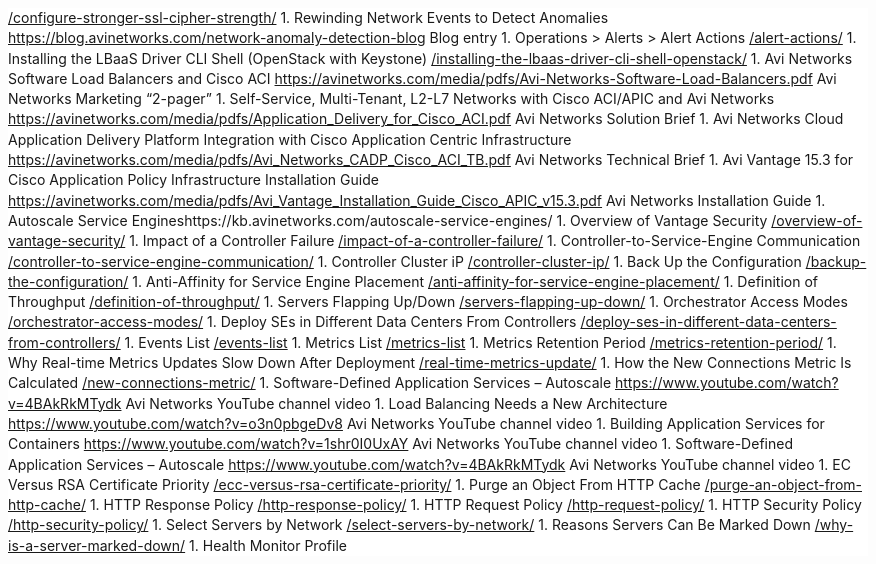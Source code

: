   <a href="/configure-stronger-ssl-cipher-strength/">/configure-stronger-ssl-cipher-strength/</a> 1. Rewinding Network Events to Detect Anomalies 
  <a href="https://blog.avinetworks.com/network-anomaly-detection-blog">https://blog.avinetworks.com/network-anomaly-detection-blog</a> Blog entry 1. Operations &gt; Alerts &gt; Alert Actions 
  <a href="/docs/latest">/alert-actions/</a> 1. Installing the LBaaS Driver CLI Shell (OpenStack with Keystone) 
  <a href="/installing-the-lbaas-driver-cli-shell-openstack/">/installing-the-lbaas-driver-cli-shell-openstack/</a> 1. Avi Networks Software Load Balancers and Cisco ACI 
  <a href="https://avinetworks.com/media/pdfs/Avi-Networks-Software-Load-Balancers.pdf">https://avinetworks.com/media/pdfs/Avi-Networks-Software-Load-Balancers.pdf</a> Avi Networks Marketing “2-pager” 1. Self-Service, Multi-Tenant, L2-L7 Networks with Cisco ACI/APIC and Avi Networks 
  <a href="https://avinetworks.com/media/pdfs/Application_Delivery_for_Cisco_ACI.pdf">https://avinetworks.com/media/pdfs/Application_Delivery_for_Cisco_ACI.pdf</a> Avi Networks Solution Brief 1. Avi Networks Cloud Application Delivery Platform Integration with Cisco Application Centric Infrastructure 
  <a href="https://avinetworks.com/media/pdfs/Avi_Networks_CADP_Cisco_ACI_TB.pdf">https://avinetworks.com/media/pdfs/Avi_Networks_CADP_Cisco_ACI_TB.pdf</a> Avi Networks Technical Brief 1. Avi Vantage 15.3 for Cisco Application Policy Infrastructure Installation Guide 
  <a href="https://avinetworks.com/media/pdfs/Avi_Vantage_Installation_Guide_Cisco_APIC_v15.3.pdf">https://avinetworks.com/media/pdfs/Avi_Vantage_Installation_Guide_Cisco_APIC_v15.3.pdf</a> Avi Networks Installation Guide 1. Autoscale Service Engineshttps://kb.avinetworks.com/autoscale-service-engines/ 1. Overview of Vantage Security 
  <a href="/overview-of-vantage-security/">/overview-of-vantage-security/</a> 1. Impact of a Controller Failure 
  <a href="/impact-of-a-controller-failure/">/impact-of-a-controller-failure/</a> 1. Controller-to-Service-Engine Communication 
  <a href="/controller-to-service-engine-communication/">/controller-to-service-engine-communication/</a> 1. Controller Cluster iP 
  <a href="/2015/11/28/controller-cluster-ip/">/controller-cluster-ip/</a> 1. Back Up the Configuration 
  <a href="/backup-the-configuration/">/backup-the-configuration/</a> 1. Anti-Affinity for Service Engine Placement 
  <a href="/docs/latest">/anti-affinity-for-service-engine-placement/</a> 1. Definition of Throughput 
  <a href="/definition-of-throughput/">/definition-of-throughput/</a> 1. Servers Flapping Up/Down 
  <a href="/servers-flapping-up-down/">/servers-flapping-up-down/</a> 1. Orchestrator Access Modes 
  <a href="/orchestrator-access-modes/">/orchestrator-access-modes/</a> 1. Deploy SEs in Different Data Centers From Controllers 
  <a href="/deploy-ses-in-different-data-centers-from-controllers/">/deploy-ses-in-different-data-centers-from-controllers/</a> 1. Events List 
  <a href="/events-list">/events-list</a> 1. Metrics List 
  <a href="/metrics-list">/metrics-list</a> 1. Metrics Retention Period 
  <a href="/metrics-retention-period/">/metrics-retention-period/</a> 1. Why Real-time Metrics Updates Slow Down After Deployment 
  <a href="/real-time-metrics-update/">/real-time-metrics-update/</a> 1. How the New Connections Metric Is Calculated 
  <a href="/new-connections-metric/">/new-connections-metric/</a> 1. Software-Defined Application Services – Autoscale 
  <a href="https://www.youtube.com/watch?v=4BAkRkMTydk">https://www.youtube.com/watch?v=4BAkRkMTydk</a> Avi Networks YouTube channel video 1. Load Balancing Needs a New Architecture 
  <a href="https://www.youtube.com/watch?v=o3n0pbgeDv8">https://www.youtube.com/watch?v=o3n0pbgeDv8</a> Avi Networks YouTube channel video 1. Building Application Services for Containers 
  <a href="https://www.youtube.com/watch?v=1shr0I0UxAY">https://www.youtube.com/watch?v=1shr0I0UxAY</a> Avi Networks YouTube channel video 1. Software-Defined Application Services – Autoscale 
  <a href="https://www.youtube.com/watch?v=4BAkRkMTydk">https://www.youtube.com/watch?v=4BAkRkMTydk</a> Avi Networks YouTube channel video 1. EC Versus RSA Certificate Priority 
  <a href="/ecc-versus-rsa-certificate-priority/">/ecc-versus-rsa-certificate-priority/</a> 1. Purge an Object From HTTP Cache 
  <a href="/purge-an-object-from-http-cache/">/purge-an-object-from-http-cache/</a> 1. HTTP Response Policy 
  <a href="/http-response-policy/">/http-response-policy/</a> 1. HTTP Request Policy 
  <a href="/http-request-policy/">/http-request-policy/</a> 1. HTTP Security Policy 
  <a href="/http-security-policy/">/http-security-policy/</a> 1. Select Servers by Network 
  <a href="/select-servers-by-network/">/select-servers-by-network/</a> 1. Reasons Servers Can Be Marked Down 
  <a href="/docs/16.2.2">/why-is-a-server-marked-down/</a> 1. Health Monitor Profile 